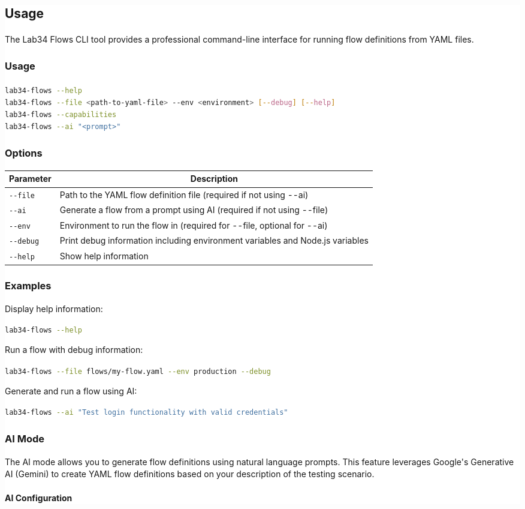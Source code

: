 ## Usage

The Lab34 Flows CLI tool provides a professional command-line interface for running flow definitions from YAML files.

### Usage

```bash
lab34-flows --help
lab34-flows --file <path-to-yaml-file> --env <environment> [--debug] [--help]
lab34-flows --capabilities
lab34-flows --ai "<prompt>"
```

### Options

|Parameter|Description|
|-|-|
|`--file`|Path to the YAML flow definition file (required if not using --ai)|
|`--ai`|Generate a flow from a prompt using AI (required if not using --file)|
|`--env`|Environment to run the flow in (required for --file, optional for --ai)|
|`--debug`|Print debug information including environment variables and Node.js variables|
|`--help`|Show help information|

### Examples

Display help information:
```bash
lab34-flows --help
```

Run a flow with debug information:
```bash
lab34-flows --file flows/my-flow.yaml --env production --debug
```

Generate and run a flow using AI:
```bash
lab34-flows --ai "Test login functionality with valid credentials"
```

### AI Mode

The AI mode allows you to generate flow definitions using natural language prompts. This feature leverages Google's Generative AI (Gemini) to create YAML flow definitions based on your description of the testing scenario.

#### AI Configuration
